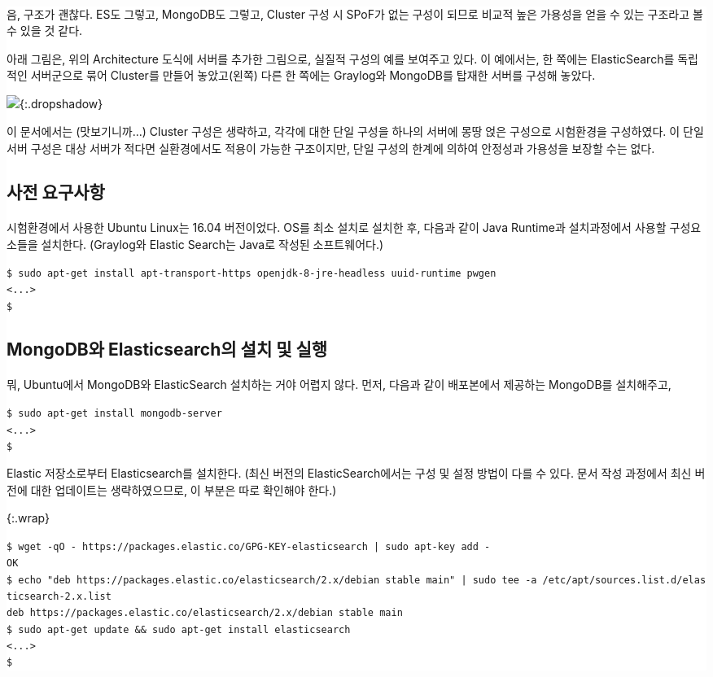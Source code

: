 음, 구조가 괜찮다. ES도 그렇고, MongoDB도 그렇고, Cluster 구성 시
SPoF가 없는 구성이 되므로 비교적 높은 가용성을 얻을 수 있는 구조라고
볼 수 있을 것 같다.

아래 그림은, 위의 Architecture 도식에 서버를 추가한 그림으로, 실질적
구성의 예를 보여주고 있다. 이 예에서는, 한 쪽에는 ElasticSearch를
독립적인 서버군으로 묶어 Cluster를 만들어 놓았고(왼쪽) 다른 한 쪽에는
Graylog와 MongoDB를 탑재한 서버를 구성해 놓았다.

![](/attachments/graylog2/graylog-arch-large.png){:.dropshadow}

이 문서에서는 (맛보기니까...) Cluster 구성은 생략하고, 각각에 대한
단일 구성을 하나의 서버에 몽땅 얹은 구성으로 시험환경을 구성하였다.
이 단일 서버 구성은 대상 서버가 적다면 실환경에서도 적용이 가능한
구조이지만, 단일 구성의 한계에 의하여 안정성과 가용성을 보장할 수는
없다.



## 사전 요구사항

시험환경에서 사용한 Ubuntu Linux는 16.04 버전이었다. OS를 최소 설치로
설치한 후, 다음과 같이 Java Runtime과 설치과정에서 사용할 구성요소들을
설치한다. (Graylog와 Elastic Search는 Java로 작성된 소프트웨어다.)

```console
$ sudo apt-get install apt-transport-https openjdk-8-jre-headless uuid-runtime pwgen
<...>
$ 
```



## MongoDB와 Elasticsearch의 설치 및 실행

뭐, Ubuntu에서 MongoDB와 ElasticSearch 설치하는 거야 어렵지 않다.  먼저,
다음과 같이 배포본에서 제공하는 MongoDB를 설치해주고,

```shell_session
$ sudo apt-get install mongodb-server
<...>
$ 
```

Elastic 저장소로부터 Elasticsearch를 설치한다.
(최신 버전의 ElasticSearch에서는 구성 및 설정 방법이 다를 수 있다. 문서
작성 과정에서 최신 버전에 대한 업데이트는 생략하였으므로, 이 부분은
따로 확인해야 한다.)

{:.wrap}
```console
$ wget -qO - https://packages.elastic.co/GPG-KEY-elasticsearch | sudo apt-key add -
OK
$ echo "deb https://packages.elastic.co/elasticsearch/2.x/debian stable main" | sudo tee -a /etc/apt/sources.list.d/elasticsearch-2.x.list
deb https://packages.elastic.co/elasticsearch/2.x/debian stable main
$ sudo apt-get update && sudo apt-get install elasticsearch
<...>
$ 
```
